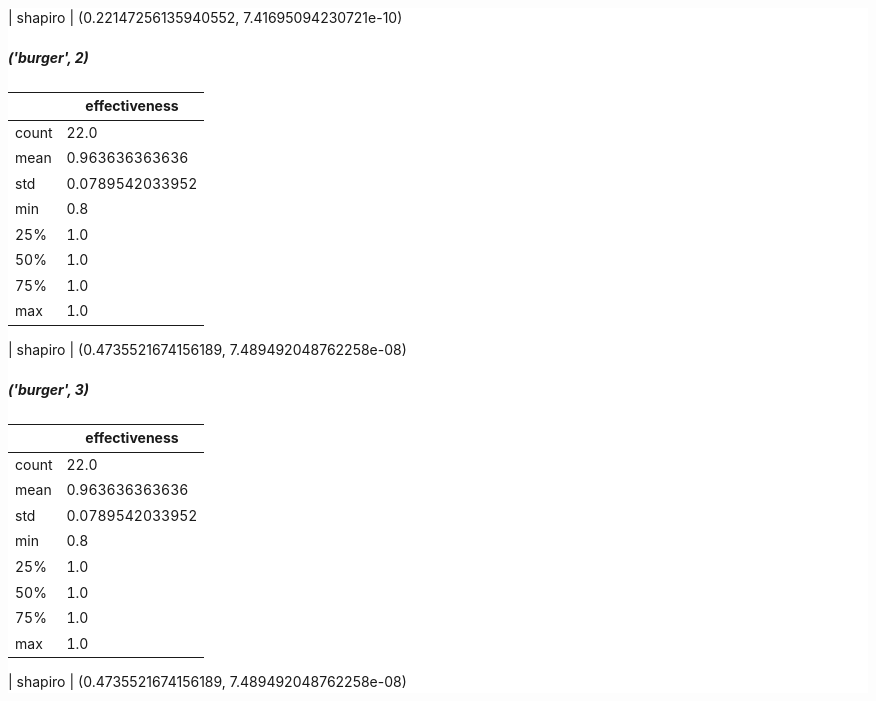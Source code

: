 | shapiro
| (0.22147256135940552, 7.41695094230721e-10)

##### ('burger', 2)

|  |effectiveness |
| -|------------- |
| count|22.0 |
| mean|0.963636363636 |
| std|0.0789542033952 |
| min|0.8 |
| 25%|1.0 |
| 50%|1.0 |
| 75%|1.0 |
| max|1.0 |

| shapiro
| (0.4735521674156189, 7.489492048762258e-08)

##### ('burger', 3)

|  |effectiveness |
| -|------------- |
| count|22.0 |
| mean|0.963636363636 |
| std|0.0789542033952 |
| min|0.8 |
| 25%|1.0 |
| 50%|1.0 |
| 75%|1.0 |
| max|1.0 |

| shapiro
| (0.4735521674156189, 7.489492048762258e-08)
